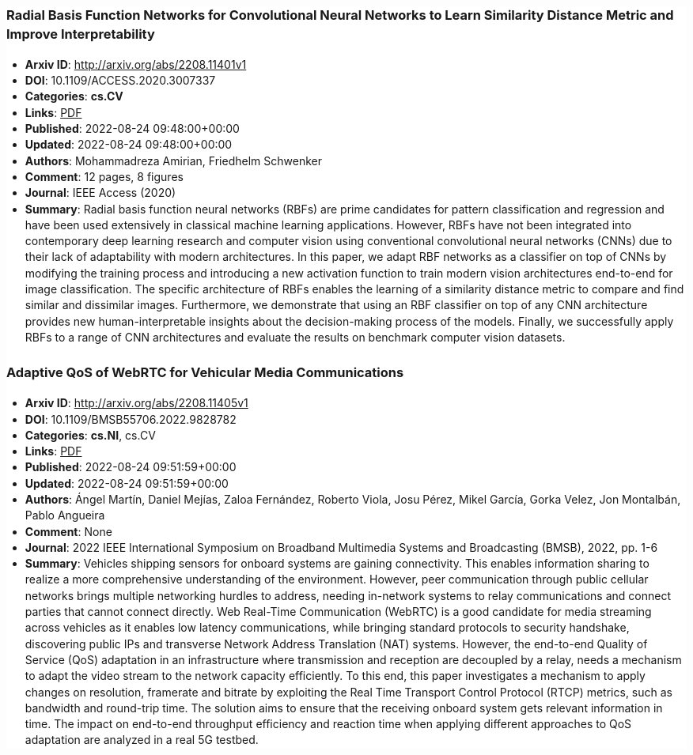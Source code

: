


### Radial Basis Function Networks for Convolutional Neural Networks to Learn Similarity Distance Metric and Improve Interpretability
- **Arxiv ID**: http://arxiv.org/abs/2208.11401v1
- **DOI**: 10.1109/ACCESS.2020.3007337
- **Categories**: **cs.CV**
- **Links**: [PDF](http://arxiv.org/pdf/2208.11401v1)
- **Published**: 2022-08-24 09:48:00+00:00
- **Updated**: 2022-08-24 09:48:00+00:00
- **Authors**: Mohammadreza Amirian, Friedhelm Schwenker
- **Comment**: 12 pages, 8 figures
- **Journal**: IEEE Access (2020)
- **Summary**: Radial basis function neural networks (RBFs) are prime candidates for pattern classification and regression and have been used extensively in classical machine learning applications. However, RBFs have not been integrated into contemporary deep learning research and computer vision using conventional convolutional neural networks (CNNs) due to their lack of adaptability with modern architectures. In this paper, we adapt RBF networks as a classifier on top of CNNs by modifying the training process and introducing a new activation function to train modern vision architectures end-to-end for image classification. The specific architecture of RBFs enables the learning of a similarity distance metric to compare and find similar and dissimilar images. Furthermore, we demonstrate that using an RBF classifier on top of any CNN architecture provides new human-interpretable insights about the decision-making process of the models. Finally, we successfully apply RBFs to a range of CNN architectures and evaluate the results on benchmark computer vision datasets.



### Adaptive QoS of WebRTC for Vehicular Media Communications
- **Arxiv ID**: http://arxiv.org/abs/2208.11405v1
- **DOI**: 10.1109/BMSB55706.2022.9828782
- **Categories**: **cs.NI**, cs.CV
- **Links**: [PDF](http://arxiv.org/pdf/2208.11405v1)
- **Published**: 2022-08-24 09:51:59+00:00
- **Updated**: 2022-08-24 09:51:59+00:00
- **Authors**: Ángel Martín, Daniel Mejías, Zaloa Fernández, Roberto Viola, Josu Pérez, Mikel García, Gorka Velez, Jon Montalbán, Pablo Angueira
- **Comment**: None
- **Journal**: 2022 IEEE International Symposium on Broadband Multimedia Systems
  and Broadcasting (BMSB), 2022, pp. 1-6
- **Summary**: Vehicles shipping sensors for onboard systems are gaining connectivity. This enables information sharing to realize a more comprehensive understanding of the environment. However, peer communication through public cellular networks brings multiple networking hurdles to address, needing in-network systems to relay communications and connect parties that cannot connect directly. Web Real-Time Communication (WebRTC) is a good candidate for media streaming across vehicles as it enables low latency communications, while bringing standard protocols to security handshake, discovering public IPs and transverse Network Address Translation (NAT) systems. However, the end-to-end Quality of Service (QoS) adaptation in an infrastructure where transmission and reception are decoupled by a relay, needs a mechanism to adapt the video stream to the network capacity efficiently. To this end, this paper investigates a mechanism to apply changes on resolution, framerate and bitrate by exploiting the Real Time Transport Control Protocol (RTCP) metrics, such as bandwidth and round-trip time. The solution aims to ensure that the receiving onboard system gets relevant information in time. The impact on end-to-end throughput efficiency and reaction time when applying different approaches to QoS adaptation are analyzed in a real 5G testbed.
